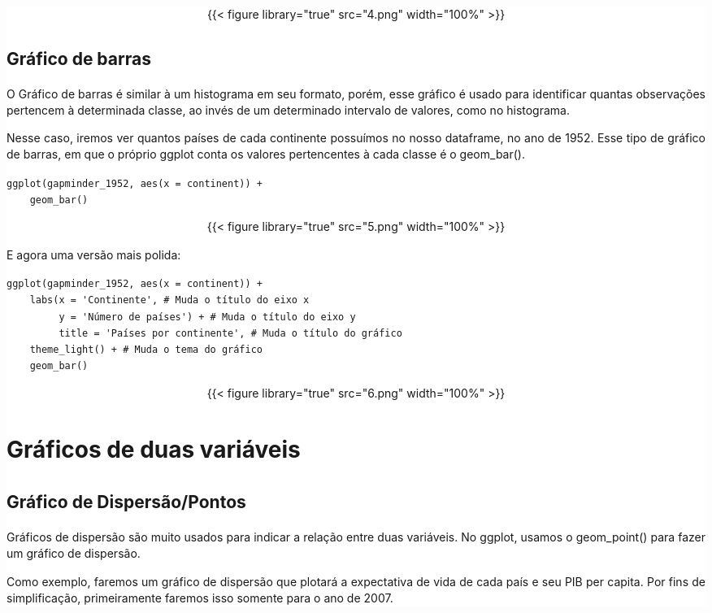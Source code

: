 <div align="center">

{{< figure library="true" src="4.png" width="100%" >}}
</div>

<div align="justify">

## Gráfico de barras

O Gráfico de barras é similar à um histograma em seu formato, porém, esse gráfico é usado para identificar quantas observações pertencem à determinada classe, ao invés de um determinado intervalo de valores, como no histograma.

Nesse caso, iremos ver quantos países de cada continente possuímos no nosso dataframe, no ano de 1952. Esse tipo de gráfico de barras, em que o próprio ggplot conta os valores pertencentes à cada classe é o geom_bar().
</div>

    ggplot(gapminder_1952, aes(x = continent)) +
        geom_bar()

<div align="center">

{{< figure library="true" src="5.png" width="100%" >}}
</div>
<div align="justify">

E agora uma versão mais polida:
</div>

    ggplot(gapminder_1952, aes(x = continent)) +
        labs(x = 'Continente', # Muda o título do eixo x
             y = 'Número de países') + # Muda o título do eixo y
             title = 'Países por continente', # Muda o título do gráfico
        theme_light() + # Muda o tema do gráfico
        geom_bar()

<div align="center">

{{< figure library="true" src="6.png" width="100%" >}}
</div>

<div align="justify">

# Gráficos de duas variáveis

## Gráfico de Dispersão/Pontos

Gráficos de dispersão são muito usados para indicar a relação entre duas variáveis. No ggplot, usamos o geom_point() para fazer um gráfico de dispersão.

Como exemplo, faremos um gráfico de dispersão que plotará a expectativa de vida de cada país e seu PIB per capita. Por fins de simplificação, primeiramente faremos isso somente para o ano de 2007.
</div>
